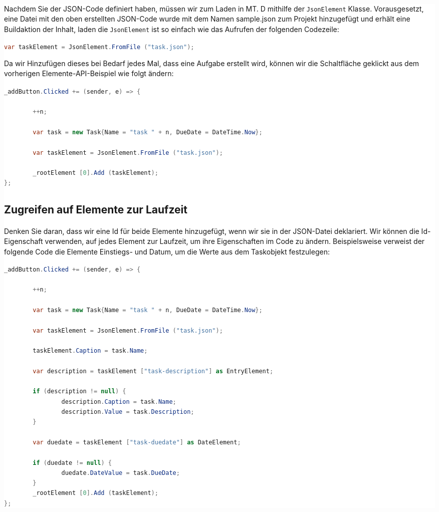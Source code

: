Nachdem Sie der JSON-Code definiert haben, müssen wir zum Laden in MT. D mithilfe der `JsonElement` Klasse. Vorausgesetzt, eine Datei mit den oben erstellten JSON-Code wurde mit dem Namen sample.json zum Projekt hinzugefügt und erhält eine Buildaktion der Inhalt, laden die `JsonElement` ist so einfach wie das Aufrufen der folgenden Codezeile:

```csharp
var taskElement = JsonElement.FromFile ("task.json");
```

Da wir Hinzufügen dieses bei Bedarf jedes Mal, dass eine Aufgabe erstellt wird, können wir die Schaltfläche geklickt aus dem vorherigen Elemente-API-Beispiel wie folgt ändern:

```csharp
_addButton.Clicked += (sender, e) => {

        ++n;

        var task = new Task{Name = "task " + n, DueDate = DateTime.Now};

        var taskElement = JsonElement.FromFile ("task.json");

        _rootElement [0].Add (taskElement);
};
```

## <a name="accessing-elements-at-runtime"></a>Zugreifen auf Elemente zur Laufzeit

Denken Sie daran, dass wir eine Id für beide Elemente hinzugefügt, wenn wir sie in der JSON-Datei deklariert. Wir können die Id-Eigenschaft verwenden, auf jedes Element zur Laufzeit, um ihre Eigenschaften im Code zu ändern. Beispielsweise verweist der folgende Code die Elemente Einstiegs- und Datum, um die Werte aus dem Taskobjekt festzulegen:

```csharp
_addButton.Clicked += (sender, e) => {

        ++n;

        var task = new Task{Name = "task " + n, DueDate = DateTime.Now};

        var taskElement = JsonElement.FromFile ("task.json");

        taskElement.Caption = task.Name;

        var description = taskElement ["task-description"] as EntryElement;

        if (description != null) {
                description.Caption = task.Name;
                description.Value = task.Description;       
        }

        var duedate = taskElement ["task-duedate"] as DateElement;

        if (duedate != null) {                
                duedate.DateValue = task.DueDate;
        }
        _rootElement [0].Add (taskElement);
};
```
